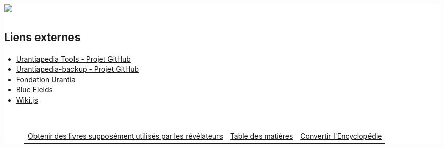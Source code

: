 ![](/image/help/uptools_topic_editor_3.png)

## Liens externes

- [Urantiapedia Tools - Projet GitHub](https://github.com/JanHerca/urantiapedia)
- [Urantiapedia-backup - Projet GitHub](https://github.com/JanHerca/urantiapedia-backup)
- [Fondation Urantia](https://www.urantia.org/)
- [Blue Fields](https://blue-fields.netlify.app/)
- [Wiki.js](https://js.wiki/)

<br>

<figure class="table chapter-navigator">
  <table>
    <tbody>
      <tr>
        <td><a href="/fr/help/github_sourcebooks_markdown">Obtenir des livres supposément utilisés par les révélateurs</a></td>
        <td><a href="/fr/help">Table des matières</a></td>
        <td><a href="/fr/help/github_topicindex_to_wiki">Convertir l'Encyclopédie</a></td>
      </tr>
    </tbody>
  </table>
</figure>
